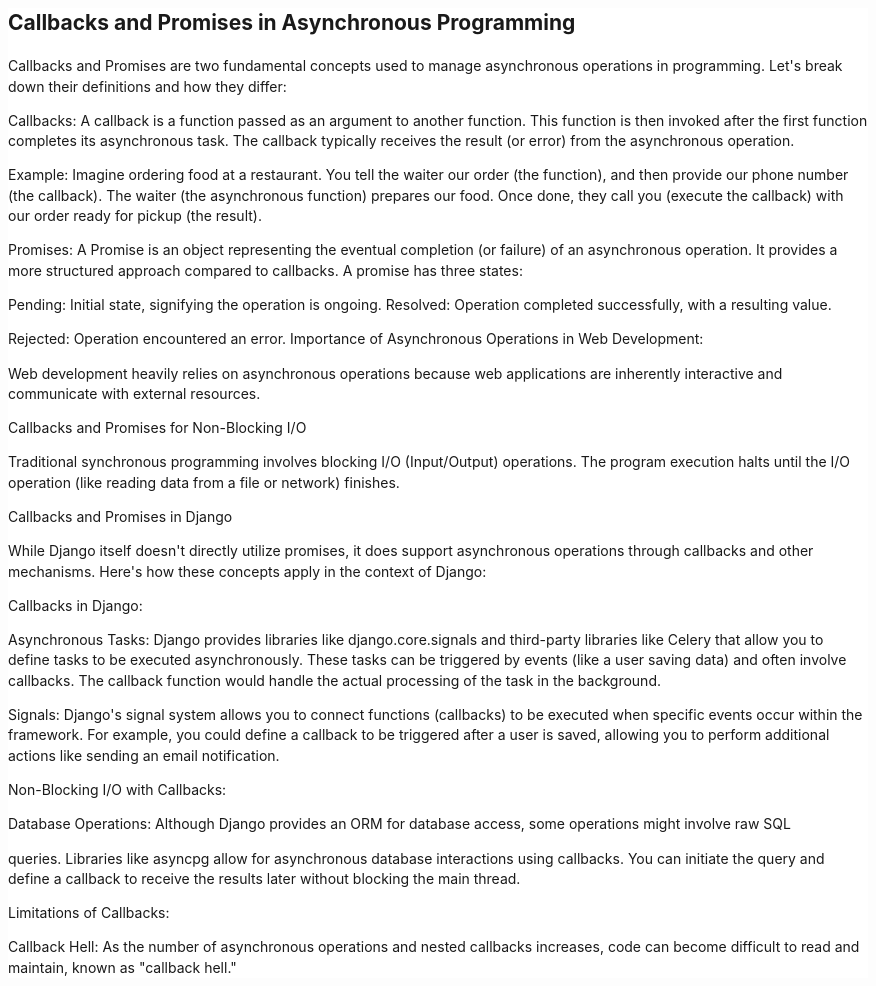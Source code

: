 ## Callbacks and Promises in Asynchronous Programming

Callbacks and Promises are two fundamental concepts used to manage asynchronous operations in programming. Let's break down their definitions and how they differ:

Callbacks: A callback is a function passed as an argument to another function. This function is then invoked after the first function completes its asynchronous task. The callback typically receives the result (or error) from the asynchronous operation.

Example: Imagine ordering food at a restaurant. You tell the waiter our order (the function), and then provide our phone number (the callback). The waiter (the asynchronous function) prepares our food. Once done, they call you (execute the callback) with our order ready for pickup (the result).

Promises: A Promise is an object representing the eventual completion (or failure) of an asynchronous operation. It provides a more structured approach compared to callbacks. A promise has three states:

Pending: Initial state, signifying the operation is ongoing.
Resolved: Operation completed successfully, with a resulting value.

Rejected: Operation encountered an error.
Importance of Asynchronous Operations in Web Development:

Web development heavily relies on asynchronous operations because web applications are inherently interactive and communicate with external resources. 

Callbacks and Promises for Non-Blocking I/O

Traditional synchronous programming involves blocking I/O (Input/Output) operations. The program execution halts until the I/O operation (like reading data from a file or network) finishes. 

Callbacks and Promises in Django

While Django itself doesn't directly utilize promises, it does support asynchronous operations through callbacks and other mechanisms. Here's how these concepts apply in the context of Django:

Callbacks in Django:

Asynchronous Tasks: Django provides libraries like django.core.signals and third-party libraries like Celery that allow you to define tasks to be executed asynchronously. These tasks can be triggered by events (like a user saving data) and often involve callbacks. The callback function would handle the actual processing of the task in the background.

Signals: Django's signal system allows you to connect functions (callbacks) to be executed when specific events occur within the framework. For example, you could define a callback to be triggered after a user is saved, allowing you to perform additional actions like sending an email notification.

Non-Blocking I/O with Callbacks:

Database Operations: Although Django provides an ORM for database access, some operations might involve raw SQL 

queries. Libraries like asyncpg allow for asynchronous database interactions using callbacks. You can initiate the query and define a callback to receive the results later without blocking the main thread.

Limitations of Callbacks:

Callback Hell: As the number of asynchronous operations and nested callbacks increases, code can become difficult to read and maintain, known as "callback hell."
